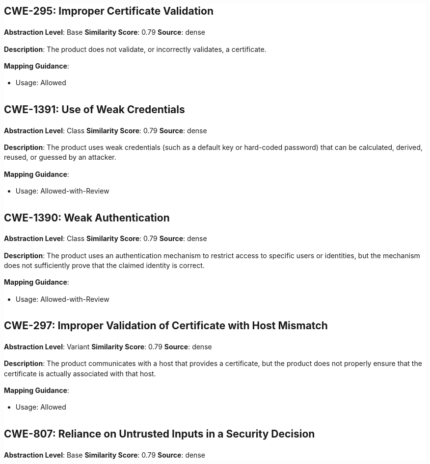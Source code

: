 ## CWE-295: Improper Certificate Validation
**Abstraction Level**: Base
**Similarity Score**: 0.79
**Source**: dense

**Description**:
The product does not validate, or incorrectly validates, a certificate.

**Mapping Guidance**:
- Usage: Allowed

## CWE-1391: Use of Weak Credentials
**Abstraction Level**: Class
**Similarity Score**: 0.79
**Source**: dense

**Description**:
The product uses weak credentials (such as a default key or hard-coded password) that can be calculated, derived, reused, or guessed by an attacker.

**Mapping Guidance**:
- Usage: Allowed-with-Review

## CWE-1390: Weak Authentication
**Abstraction Level**: Class
**Similarity Score**: 0.79
**Source**: dense

**Description**:
The product uses an authentication mechanism to restrict access to specific users or identities, but the mechanism does not sufficiently prove that the claimed identity is correct.

**Mapping Guidance**:
- Usage: Allowed-with-Review

## CWE-297: Improper Validation of Certificate with Host Mismatch
**Abstraction Level**: Variant
**Similarity Score**: 0.79
**Source**: dense

**Description**:
The product communicates with a host that provides a certificate, but the product does not properly ensure that the certificate is actually associated with that host.

**Mapping Guidance**:
- Usage: Allowed

## CWE-807: Reliance on Untrusted Inputs in a Security Decision
**Abstraction Level**: Base
**Similarity Score**: 0.79
**Source**: dense
